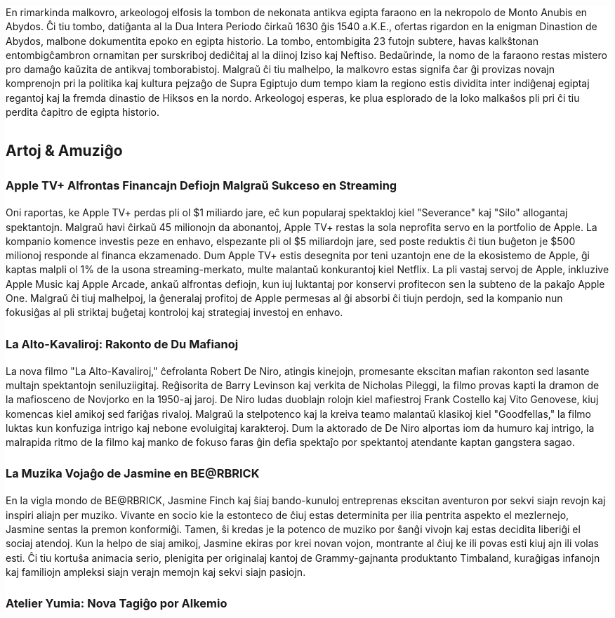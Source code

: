 En rimarkinda malkovro, arkeologoj elfosis la tombon de nekonata antikva egipta faraono en la nekropolo de Monto Anubis en Abydos. Ĉi tiu tombo, datiĝanta al la Dua Intera Periodo ĉirkaŭ 1630 ĝis 1540 a.K.E., ofertas rigardon en la enigman Dinastion de Abydos, malbone dokumentita epoko en egipta historio. La tombo, entombigita 23 futojn subtere, havas kalkŝtonan entombigĉambron ornamitan per surskriboj dediĉitaj al la diinoj Iziso kaj Neftiso. Bedaŭrinde, la nomo de la faraono restas mistero pro damaĝo kaŭzita de antikvaj tomborabistoj. Malgraŭ ĉi tiu malhelpo, la malkovro estas signifa ĉar ĝi provizas novajn komprenojn pri la politika kaj kultura pejzaĝo de Supra Egiptujo dum tempo kiam la regiono estis dividita inter indiĝenaj egiptaj regantoj kaj la fremda dinastio de Hiksos en la nordo. Arkeologoj esperas, ke plua esplorado de la loko malkaŝos pli pri ĉi tiu perdita ĉapitro de egipta historio.

## Artoj & Amuziĝo

### Apple TV+ Alfrontas Financajn Defiojn Malgraŭ Sukceso en Streaming

Oni raportas, ke Apple TV+ perdas pli ol $1 miliardo jare, eĉ kun popularaj spektakloj kiel "Severance" kaj "Silo" allogantaj spektantojn. Malgraŭ havi ĉirkaŭ 45 milionojn da abonantoj, Apple TV+ restas la sola neprofita servo en la portfolio de Apple. La kompanio komence investis peze en enhavo, elspezante pli ol $5 miliardojn jare, sed poste reduktis ĉi tiun buĝeton je $500 milionoj responde al financa ekzamenado. Dum Apple TV+ estis desegnita por teni uzantojn ene de la ekosistemo de Apple, ĝi kaptas malpli ol 1% de la usona streaming-merkato, multe malantaŭ konkurantoj kiel Netflix. La pli vastaj servoj de Apple, inkluzive Apple Music kaj Apple Arcade, ankaŭ alfrontas defiojn, kun iuj luktantaj por konservi profitecon sen la subteno de la pakaĵo Apple One. Malgraŭ ĉi tiuj malhelpoj, la ĝeneralaj profitoj de Apple permesas al ĝi absorbi ĉi tiujn perdojn, sed la kompanio nun fokusiĝas al pli striktaj buĝetaj kontroloj kaj strategiaj investoj en enhavo.

### La Alto-Kavaliroj: Rakonto de Du Mafianoj

La nova filmo "La Alto-Kavaliroj," ĉefrolanta Robert De Niro, atingis kinejojn, promesante ekscitan mafian rakonton sed lasante multajn spektantojn seniluziigitaj. Reĝisorita de Barry Levinson kaj verkita de Nicholas Pileggi, la filmo provas kapti la dramon de la mafiosceno de Novjorko en la 1950-aj jaroj. De Niro ludas duoblajn rolojn kiel mafiestroj Frank Costello kaj Vito Genovese, kiuj komencas kiel amikoj sed fariĝas rivaloj. Malgraŭ la stelpotenco kaj la kreiva teamo malantaŭ klasikoj kiel "Goodfellas," la filmo luktas kun konfuziga intrigo kaj nebone evoluigitaj karakteroj. Dum la aktorado de De Niro alportas iom da humuro kaj intrigo, la malrapida ritmo de la filmo kaj manko de fokuso faras ĝin defia spektaĵo por spektantoj atendante kaptan gangstera sagao.

### La Muzika Vojaĝo de Jasmine en BE@RBRICK

En la vigla mondo de BE@RBRICK, Jasmine Finch kaj ŝiaj bando-kunuloj entreprenas ekscitan aventuron por sekvi siajn revojn kaj inspiri aliajn per muziko. Vivante en socio kie la estonteco de ĉiuj estas determinita per ilia pentrita aspekto el mezlernejo, Jasmine sentas la premon konformiĝi. Tamen, ŝi kredas je la potenco de muziko por ŝanĝi vivojn kaj estas decidita liberiĝi el sociaj atendoj. Kun la helpo de siaj amikoj, Jasmine ekiras por krei novan vojon, montrante al ĉiuj ke ili povas esti kiuj ajn ili volas esti. Ĉi tiu kortuŝa animacia serio, plenigita per originalaj kantoj de Grammy-gajnanta produktanto Timbaland, kuraĝigas infanojn kaj familiojn ampleksi siajn verajn memojn kaj sekvi siajn pasiojn.

### Atelier Yumia: Nova Tagiĝo por Alkemio
